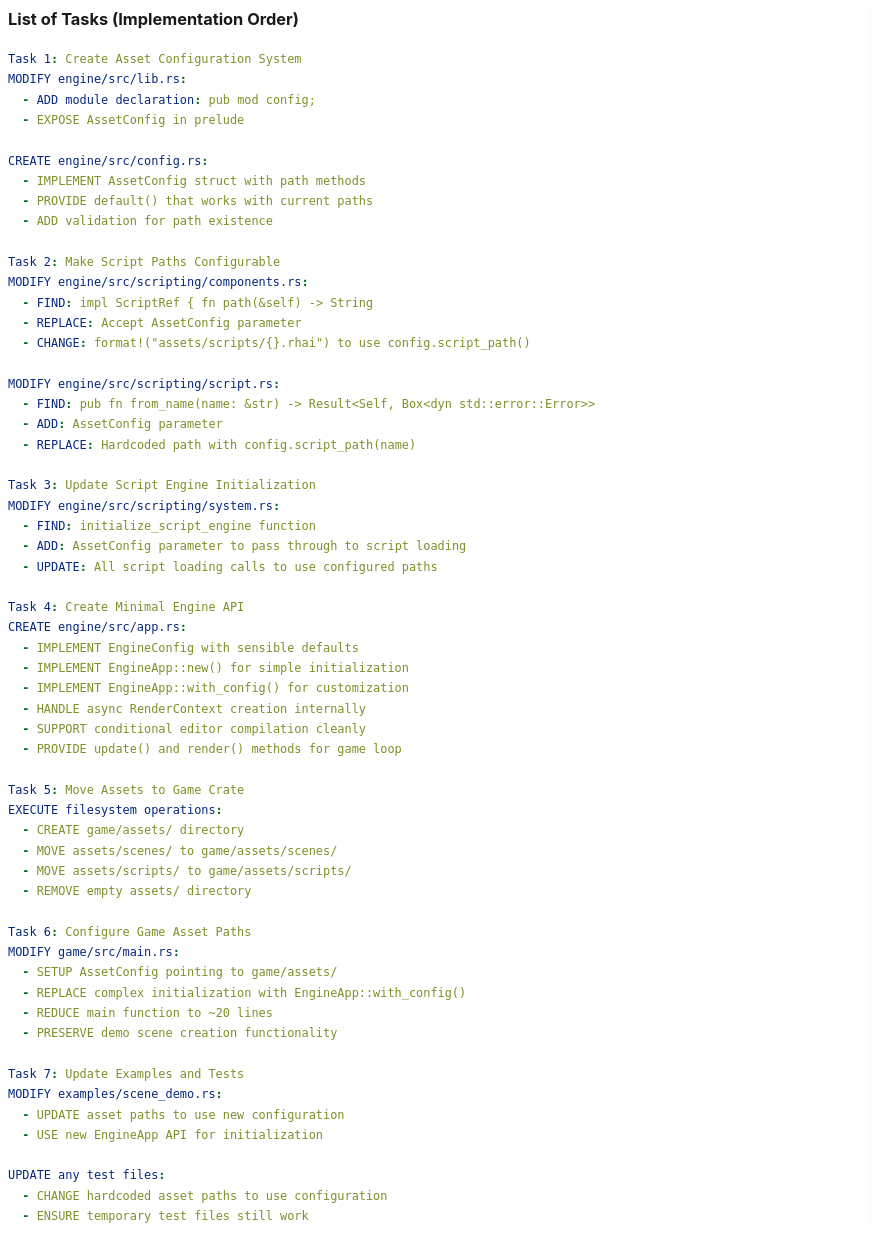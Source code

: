 ### List of Tasks (Implementation Order)

```yaml
Task 1: Create Asset Configuration System
MODIFY engine/src/lib.rs:
  - ADD module declaration: pub mod config;
  - EXPOSE AssetConfig in prelude

CREATE engine/src/config.rs:
  - IMPLEMENT AssetConfig struct with path methods
  - PROVIDE default() that works with current paths
  - ADD validation for path existence

Task 2: Make Script Paths Configurable  
MODIFY engine/src/scripting/components.rs:
  - FIND: impl ScriptRef { fn path(&self) -> String
  - REPLACE: Accept AssetConfig parameter
  - CHANGE: format!("assets/scripts/{}.rhai") to use config.script_path()

MODIFY engine/src/scripting/script.rs:
  - FIND: pub fn from_name(name: &str) -> Result<Self, Box<dyn std::error::Error>>
  - ADD: AssetConfig parameter 
  - REPLACE: Hardcoded path with config.script_path(name)

Task 3: Update Script Engine Initialization
MODIFY engine/src/scripting/system.rs:
  - FIND: initialize_script_engine function
  - ADD: AssetConfig parameter to pass through to script loading
  - UPDATE: All script loading calls to use configured paths

Task 4: Create Minimal Engine API
CREATE engine/src/app.rs:
  - IMPLEMENT EngineConfig with sensible defaults
  - IMPLEMENT EngineApp::new() for simple initialization
  - IMPLEMENT EngineApp::with_config() for customization
  - HANDLE async RenderContext creation internally
  - SUPPORT conditional editor compilation cleanly
  - PROVIDE update() and render() methods for game loop

Task 5: Move Assets to Game Crate
EXECUTE filesystem operations:
  - CREATE game/assets/ directory
  - MOVE assets/scenes/ to game/assets/scenes/
  - MOVE assets/scripts/ to game/assets/scripts/
  - REMOVE empty assets/ directory

Task 6: Configure Game Asset Paths
MODIFY game/src/main.rs:
  - SETUP AssetConfig pointing to game/assets/
  - REPLACE complex initialization with EngineApp::with_config()
  - REDUCE main function to ~20 lines
  - PRESERVE demo scene creation functionality

Task 7: Update Examples and Tests
MODIFY examples/scene_demo.rs:
  - UPDATE asset paths to use new configuration
  - USE new EngineApp API for initialization

UPDATE any test files:
  - CHANGE hardcoded asset paths to use configuration
  - ENSURE temporary test files still work
```
